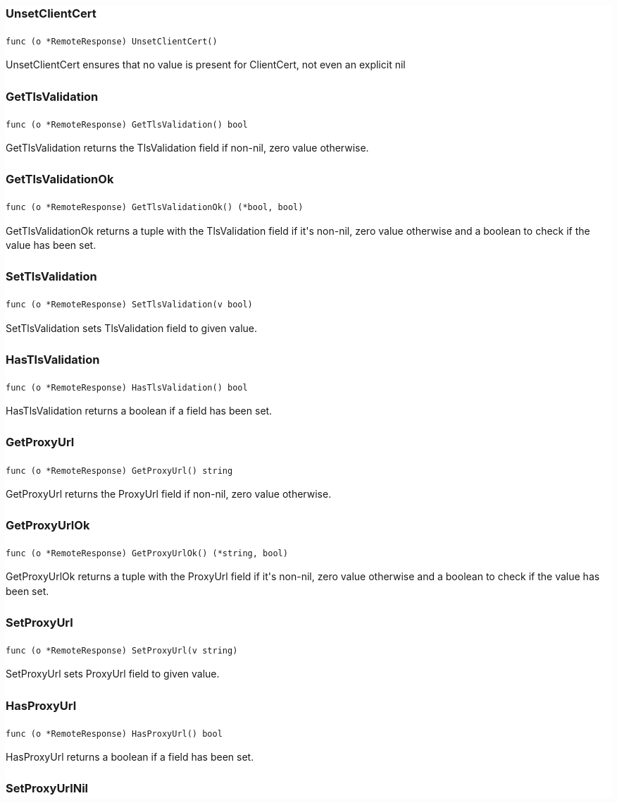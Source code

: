 ### UnsetClientCert
`func (o *RemoteResponse) UnsetClientCert()`

UnsetClientCert ensures that no value is present for ClientCert, not even an explicit nil
### GetTlsValidation

`func (o *RemoteResponse) GetTlsValidation() bool`

GetTlsValidation returns the TlsValidation field if non-nil, zero value otherwise.

### GetTlsValidationOk

`func (o *RemoteResponse) GetTlsValidationOk() (*bool, bool)`

GetTlsValidationOk returns a tuple with the TlsValidation field if it's non-nil, zero value otherwise
and a boolean to check if the value has been set.

### SetTlsValidation

`func (o *RemoteResponse) SetTlsValidation(v bool)`

SetTlsValidation sets TlsValidation field to given value.

### HasTlsValidation

`func (o *RemoteResponse) HasTlsValidation() bool`

HasTlsValidation returns a boolean if a field has been set.

### GetProxyUrl

`func (o *RemoteResponse) GetProxyUrl() string`

GetProxyUrl returns the ProxyUrl field if non-nil, zero value otherwise.

### GetProxyUrlOk

`func (o *RemoteResponse) GetProxyUrlOk() (*string, bool)`

GetProxyUrlOk returns a tuple with the ProxyUrl field if it's non-nil, zero value otherwise
and a boolean to check if the value has been set.

### SetProxyUrl

`func (o *RemoteResponse) SetProxyUrl(v string)`

SetProxyUrl sets ProxyUrl field to given value.

### HasProxyUrl

`func (o *RemoteResponse) HasProxyUrl() bool`

HasProxyUrl returns a boolean if a field has been set.

### SetProxyUrlNil
